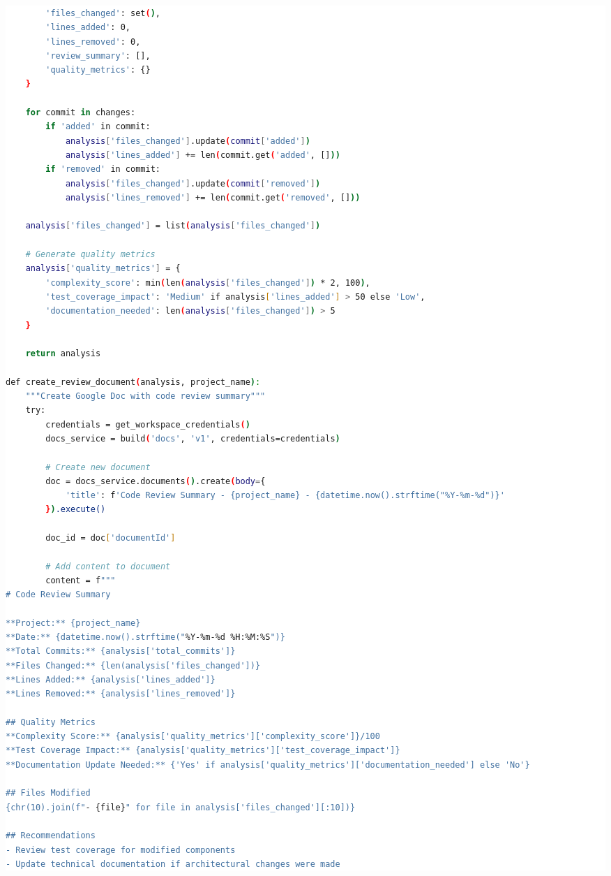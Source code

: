    ```bash
           'files_changed': set(),
           'lines_added': 0,
           'lines_removed': 0,
           'review_summary': [],
           'quality_metrics': {}
       }
       
       for commit in changes:
           if 'added' in commit:
               analysis['files_changed'].update(commit['added'])
               analysis['lines_added'] += len(commit.get('added', []))
           if 'removed' in commit:
               analysis['files_changed'].update(commit['removed'])
               analysis['lines_removed'] += len(commit.get('removed', []))
       
       analysis['files_changed'] = list(analysis['files_changed'])
       
       # Generate quality metrics
       analysis['quality_metrics'] = {
           'complexity_score': min(len(analysis['files_changed']) * 2, 100),
           'test_coverage_impact': 'Medium' if analysis['lines_added'] > 50 else 'Low',
           'documentation_needed': len(analysis['files_changed']) > 5
       }
       
       return analysis
   
   def create_review_document(analysis, project_name):
       """Create Google Doc with code review summary"""
       try:
           credentials = get_workspace_credentials()
           docs_service = build('docs', 'v1', credentials=credentials)
           
           # Create new document
           doc = docs_service.documents().create(body={
               'title': f'Code Review Summary - {project_name} - {datetime.now().strftime("%Y-%m-%d")}'
           }).execute()
           
           doc_id = doc['documentId']
           
           # Add content to document
           content = f"""
   # Code Review Summary
   
   **Project:** {project_name}
   **Date:** {datetime.now().strftime("%Y-%m-%d %H:%M:%S")}
   **Total Commits:** {analysis['total_commits']}
   **Files Changed:** {len(analysis['files_changed'])}
   **Lines Added:** {analysis['lines_added']}
   **Lines Removed:** {analysis['lines_removed']}
   
   ## Quality Metrics
   **Complexity Score:** {analysis['quality_metrics']['complexity_score']}/100
   **Test Coverage Impact:** {analysis['quality_metrics']['test_coverage_impact']}
   **Documentation Update Needed:** {'Yes' if analysis['quality_metrics']['documentation_needed'] else 'No'}
   
   ## Files Modified
   {chr(10).join(f"- {file}" for file in analysis['files_changed'][:10])}
   
   ## Recommendations
   - Review test coverage for modified components
   - Update technical documentation if architectural changes were made
   ```
